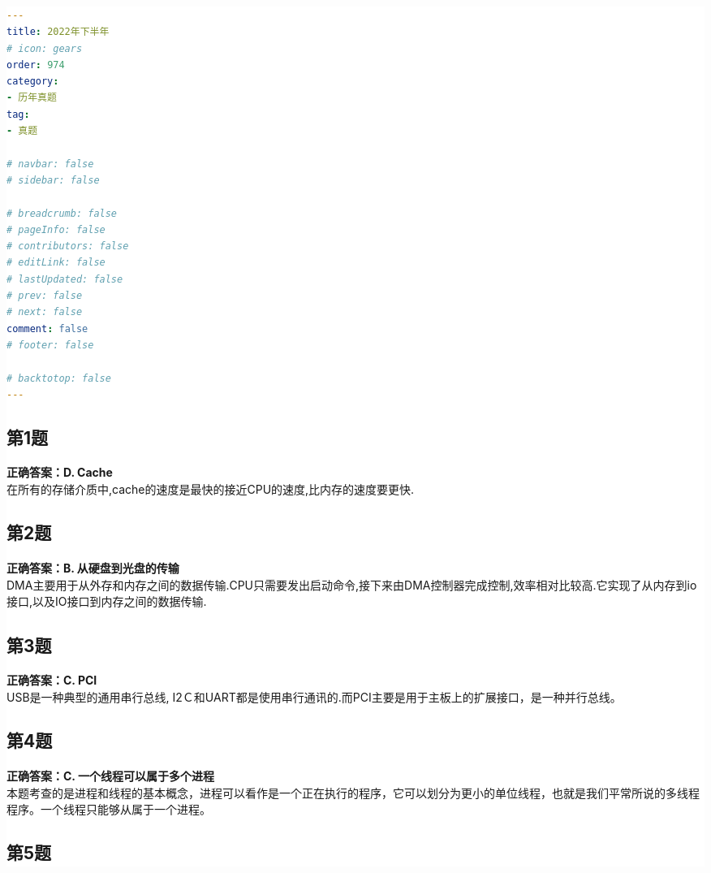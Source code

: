 ```yaml
---  
title: 2022年下半年  
# icon: gears  
order: 974  
category:  
- 历年真题  
tag:  
- 真题  
  
# navbar: false  
# sidebar: false  
  
# breadcrumb: false  
# pageInfo: false  
# contributors: false  
# editLink: false  
# lastUpdated: false  
# prev: false  
# next: false  
comment: false  
# footer: false  
  
# backtotop: false  
---  
```

## 第1题 ##

**正确答案：D. Cache**  
在所有的存储介质中,cache的速度是最快的接近CPU的速度,比内存的速度要更快.  


## 第2题 ##

**正确答案：B. 从硬盘到光盘的传输**  
DMA主要用于从外存和内存之间的数据传输.CPU只需要发出启动命令,接下来由DMA控制器完成控制,效率相对比较高.它实现了从内存到io接口,以及IO接口到内存之间的数据传输.  


## 第3题 ##

**正确答案：C. PCI**  
USB是一种典型的通用串行总线, I2Ｃ和UART都是使用串行通讯的.而PCI主要是用于主板上的扩展接口，是一种并行总线。  


## 第4题 ##

**正确答案：C. 一个线程可以属于多个进程**  
本题考查的是进程和线程的基本概念，进程可以看作是一个正在执行的程序，它可以划分为更小的单位线程，也就是我们平常所说的多线程程序。一个线程只能够从属于一个进程。  


## 第5题 ##
